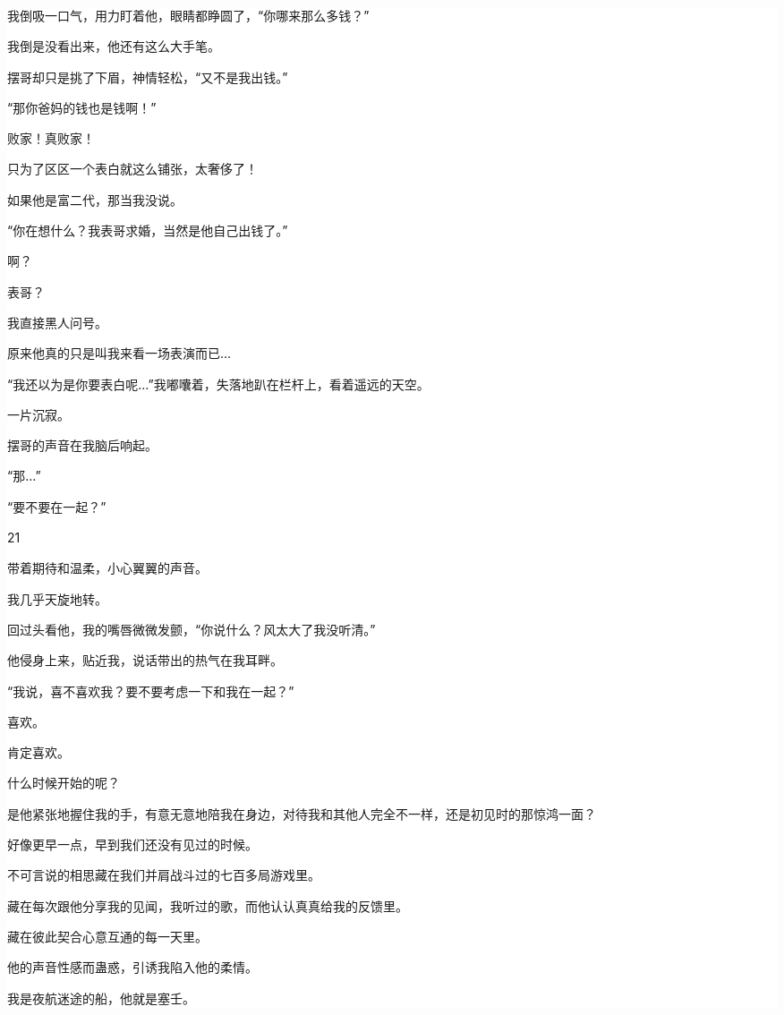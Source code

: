 我倒吸一口气，用力盯着他，眼睛都睁圆了，“你哪来那么多钱？”

我倒是没看出来，他还有这么大手笔。

摆哥却只是挑了下眉，神情轻松，“又不是我出钱。”

“那你爸妈的钱也是钱啊！”

败家！真败家！

只为了区区一个表白就这么铺张，太奢侈了！

如果他是富二代，那当我没说。

“你在想什么？我表哥求婚，当然是他自己出钱了。”

啊？

表哥？

我直接黑人问号。

原来他真的只是叫我来看一场表演而已…

“我还以为是你要表白呢…”我嘟囔着，失落地趴在栏杆上，看着遥远的天空。

一片沉寂。

摆哥的声音在我脑后响起。

“那…”

“要不要在一起？”

21

带着期待和温柔，小心翼翼的声音。

我几乎天旋地转。

回过头看他，我的嘴唇微微发颤，“你说什么？风太大了我没听清。”

他侵身上来，贴近我，说话带出的热气在我耳畔。

“我说，喜不喜欢我？要不要考虑一下和我在一起？”

喜欢。

肯定喜欢。

什么时候开始的呢？

是他紧张地握住我的手，有意无意地陪我在身边，对待我和其他人完全不一样，还是初见时的那惊鸿一面？

好像更早一点，早到我们还没有见过的时候。

不可言说的相思藏在我们并肩战斗过的七百多局游戏里。

藏在每次跟他分享我的见闻，我听过的歌，而他认认真真给我的反馈里。

藏在彼此契合心意互通的每一天里。

他的声音性感而蛊惑，引诱我陷入他的柔情。

我是夜航迷途的船，他就是塞壬。
